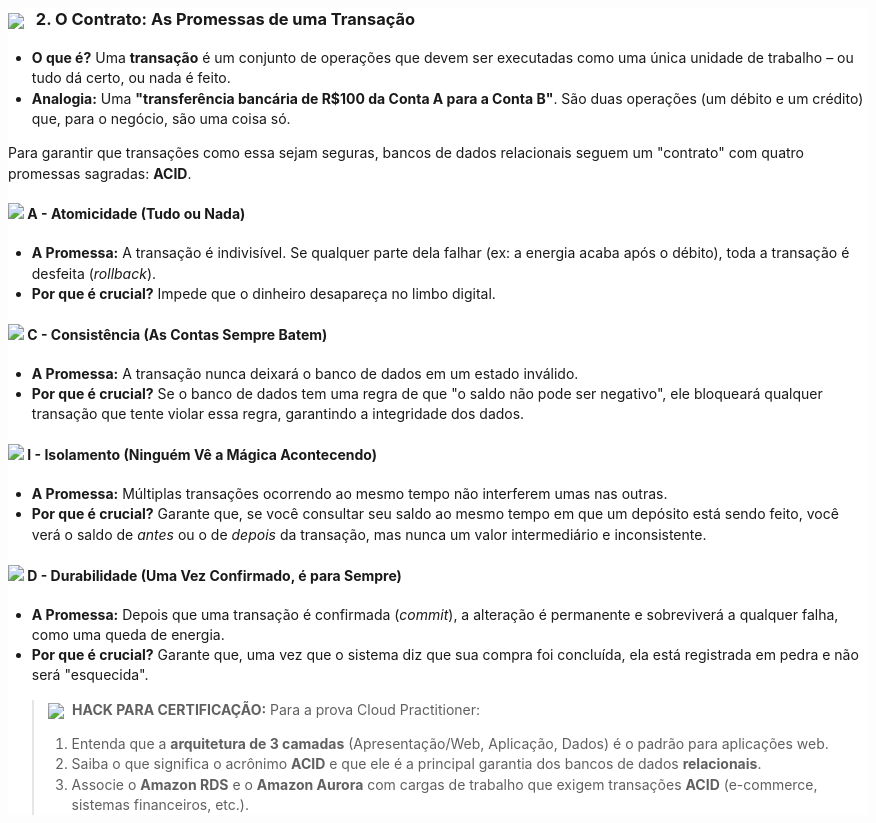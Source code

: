 
### <img src="https://api.iconify.design/mdi/package-variant-closed.svg?color=currentColor" width="22" style="vertical-align:middle; margin-right:8px;" /> 2. O Contrato: As Promessas de uma Transação

* **O que é?** Uma **transação** é um conjunto de operações que devem ser executadas como uma única unidade de trabalho – ou tudo dá certo, ou nada é feito.
* **Analogia:** Uma **"transferência bancária de R$100 da Conta A para a Conta B"**. São duas operações (um débito e um crédito) que, para o negócio, são uma coisa só.

Para garantir que transações como essa sejam seguras, bancos de dados relacionais seguem um "contrato" com quatro promessas sagradas: **ACID**.

#### <img src="https://api.iconify.design/mdi/atom-variant.svg?color=currentColor" width="20" /> A - Atomicidade (Tudo ou Nada)
* **A Promessa:** A transação é indivisível. Se qualquer parte dela falhar (ex: a energia acaba após o débito), toda a transação é desfeita (*rollback*).
* **Por que é crucial?** Impede que o dinheiro desapareça no limbo digital.

#### <img src="https://api.iconify.design/mdi/check-all.svg?color=currentColor" width="20" /> C - Consistência (As Contas Sempre Batem)
* **A Promessa:** A transação nunca deixará o banco de dados em um estado inválido.
* **Por que é crucial?** Se o banco de dados tem uma regra de que "o saldo não pode ser negativo", ele bloqueará qualquer transação que tente violar essa regra, garantindo a integridade dos dados.

#### <img src="https://api.iconify.design/mdi/account-lock-outline.svg?color=currentColor" width="20" /> I - Isolamento (Ninguém Vê a Mágica Acontecendo)
* **A Promessa:** Múltiplas transações ocorrendo ao mesmo tempo não interferem umas nas outras.
* **Por que é crucial?** Garante que, se você consultar seu saldo ao mesmo tempo em que um depósito está sendo feito, você verá o saldo de *antes* ou o de *depois* da transação, mas nunca um valor intermediário e inconsistente.

#### <img src="https://api.iconify.design/mdi/harddisk.svg?color=currentColor" width="20" /> D - Durabilidade (Uma Vez Confirmado, é para Sempre)
* **A Promessa:** Depois que uma transação é confirmada (*commit*), a alteração é permanente e sobreviverá a qualquer falha, como uma queda de energia.
* **Por que é crucial?** Garante que, uma vez que o sistema diz que sua compra foi concluída, ela está registrada em pedra e não será "esquecida".

> **<img src="https://api.iconify.design/mdi/star-four-points.svg?color=currentColor" width="18" style="vertical-align:middle; margin-right:5px;" /> HACK PARA CERTIFICAÇÃO:** Para a prova Cloud Practitioner:
> 1.  Entenda que a **arquitetura de 3 camadas** (Apresentação/Web, Aplicação, Dados) é o padrão para aplicações web.
> 2.  Saiba o que significa o acrônimo **ACID** e que ele é a principal garantia dos bancos de dados **relacionais**.
> 3.  Associe o **Amazon RDS** e o **Amazon Aurora** com cargas de trabalho que exigem transações **ACID** (e-commerce, sistemas financeiros, etc.).